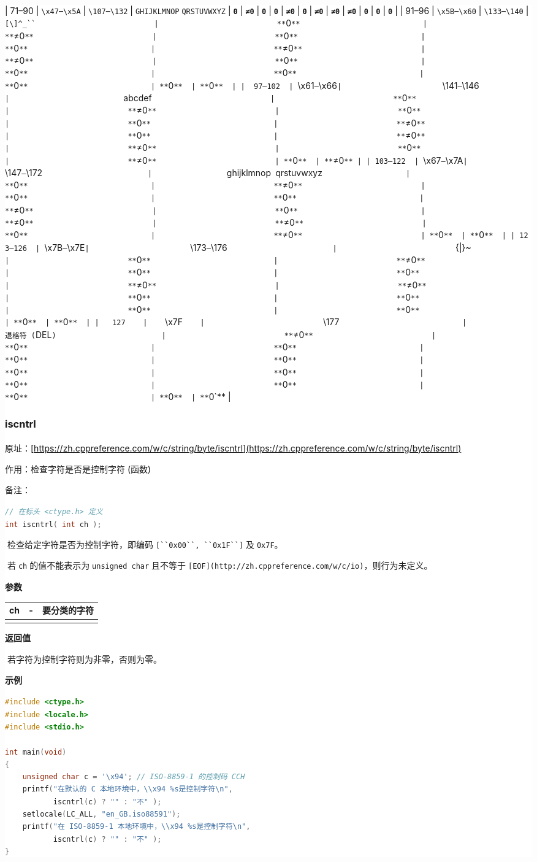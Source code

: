 |  71–90   | `\x47`–`\x5A` |                        `\107`–`\132`                         |                  `GHIJKLMNOP` `QRSTUVWXYZ`                   |                           **`0`**                            |                           **`≠0`**                           |                           **`0`**                            |                           **`0`**                            |                           **`≠0`**                           |                           **`0`**                            |                           **`≠0`**                           |                           **`≠0`**                           |                           **`≠0`**                           |                           **`0`**                            | **`0`**  | **`0`**  |
|  91–96   | `\x5B`–`\x60` |                        `\133`–`\140`                         |                           `[\]^_``                           |                           **`0`**                            |                           **`≠0`**                           |                           **`0`**                            |                           **`0`**                            |                           **`≠0`**                           |                           **`≠0`**                           |                           **`0`**                            |                           **`0`**                            |                           **`0`**                            |                           **`0`**                            | **`0`**  | **`0`**  |
|  97–102  | `\x61`–`\x66` |                        `\141`–`\146`                         |                           `abcdef`                           |                           **`0`**                            |                           **`≠0`**                           |                           **`0`**                            |                           **`0`**                            |                           **`≠0`**                           |                           **`0`**                            |                           **`≠0`**                           |                           **`≠0`**                           |                           **`0`**                            |                           **`≠0`**                           | **`0`**  | **`≠0`** |
| 103–122  | `\x67`–`\x7A` |                        `\147`–`\172`                         |                  `ghijklmnop` `qrstuvwxyz`                   |                           **`0`**                            |                           **`≠0`**                           |                           **`0`**                            |                           **`0`**                            |                           **`≠0`**                           |                           **`0`**                            |                           **`≠0`**                           |                           **`≠0`**                           |                           **`0`**                            |                           **`≠0`**                           | **`0`**  | **`0`**  |
| 123–126  | `\x7B`–`\x7E` |                        `\173`–`\176`                         |                            `{|}~`                            |                           **`0`**                            |                           **`≠0`**                           |                           **`0`**                            |                           **`0`**                            |                           **`≠0`**                           |                           **`≠0`**                           |                           **`0`**                            |                           **`0`**                            |                           **`0`**                            |                           **`0`**                            | **`0`**  | **`0`**  |
|   127    |    `\x7F`     |                            `\177`                            |                        退格符 (`DEL`)                        |                           **`≠0`**                           |                           **`0`**                            |                           **`0`**                            |                           **`0`**                            |                           **`0`**                            |                           **`0`**                            |                           **`0`**                            |                           **`0`**                            |                           **`0`**                            |                           **`0`**                            | **`0`**  | **`0`**  |





### iscntrl

原址：[https://zh.cppreference.com/w/c/string/byte/iscntrl](https://zh.cppreference.com/w/c/string/byte/iscntrl)

作用：检查字符是否是控制字符  (函数)

备注：
```c
// 在标头 <ctype.h> 定义
int iscntrl( int ch );
```

​	检查给定字符是否为控制字符，即编码 `[``0x00``, ``0x1F``]` 及 `0x7F`。

​	若 `ch` 的值不能表示为 `unsigned char` 且不等于 `[EOF](http://zh.cppreference.com/w/c/io)`，则行为未定义。

**参数**

| ch   | -    | 要分类的字符 |
| ---- | ---- | ------------ |
|      |      |              |

**返回值**

​	若字符为控制字符则为非零，否则为零。

**示例**

```c
#include <ctype.h>
#include <locale.h>
#include <stdio.h>
 
int main(void)
{
    unsigned char c = '\x94'; // ISO-8859-1 的控制码 CCH
    printf("在默认的 C 本地环境中，\\x94 %s是控制字符\n",
           iscntrl(c) ? "" : "不" );
    setlocale(LC_ALL, "en_GB.iso88591");
    printf("在 ISO-8859-1 本地环境中，\\x94 %s是控制字符\n",
           iscntrl(c) ? "" : "不" );
}
```
